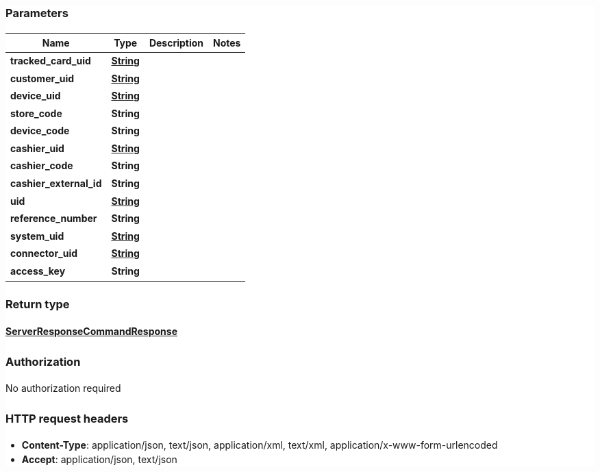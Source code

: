 ### Parameters

Name | Type | Description  | Notes
------------- | ------------- | ------------- | -------------
 **tracked_card_uid** | [**String**](.md)|  | 
 **customer_uid** | [**String**](.md)|  | 
 **device_uid** | [**String**](.md)|  | 
 **store_code** | **String**|  | 
 **device_code** | **String**|  | 
 **cashier_uid** | [**String**](.md)|  | 
 **cashier_code** | **String**|  | 
 **cashier_external_id** | **String**|  | 
 **uid** | [**String**](.md)|  | 
 **reference_number** | **String**|  | 
 **system_uid** | [**String**](.md)|  | 
 **connector_uid** | [**String**](.md)|  | 
 **access_key** | **String**|  | 

### Return type

[**ServerResponseCommandResponse**](ServerResponseCommandResponse.md)

### Authorization

No authorization required

### HTTP request headers

 - **Content-Type**: application/json, text/json, application/xml, text/xml, application/x-www-form-urlencoded
 - **Accept**: application/json, text/json



